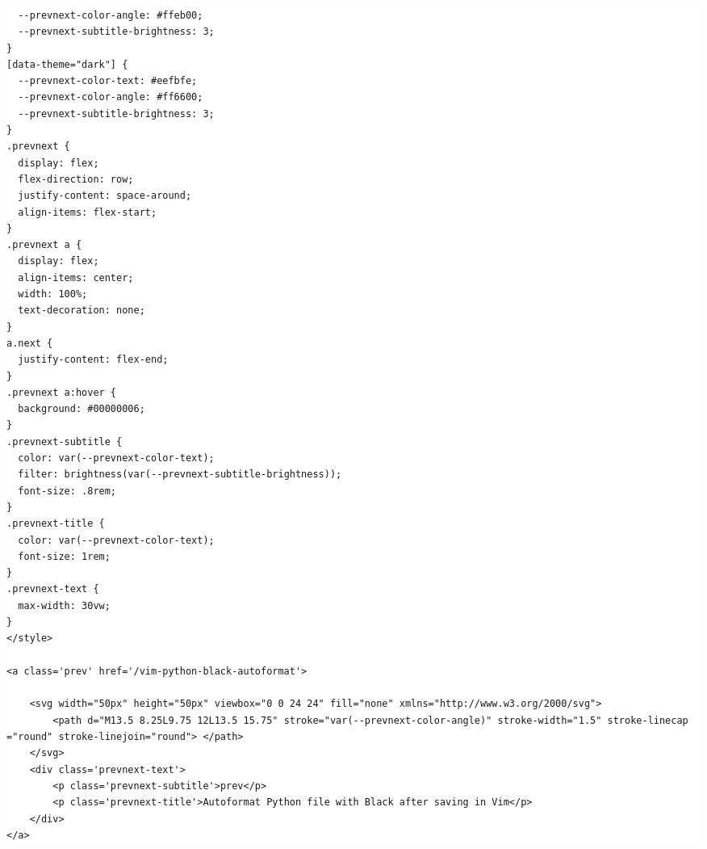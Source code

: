       --prevnext-color-angle: #ffeb00;
      --prevnext-subtitle-brightness: 3;
    }
    [data-theme="dark"] {
      --prevnext-color-text: #eefbfe;
      --prevnext-color-angle: #ff6600;
      --prevnext-subtitle-brightness: 3;
    }
    .prevnext {
      display: flex;
      flex-direction: row;
      justify-content: space-around;
      align-items: flex-start;
    }
    .prevnext a {
      display: flex;
      align-items: center;
      width: 100%;
      text-decoration: none;
    }
    a.next {
      justify-content: flex-end;
    }
    .prevnext a:hover {
      background: #00000006;
    }
    .prevnext-subtitle {
      color: var(--prevnext-color-text);
      filter: brightness(var(--prevnext-subtitle-brightness));
      font-size: .8rem;
    }
    .prevnext-title {
      color: var(--prevnext-color-text);
      font-size: 1rem;
    }
    .prevnext-text {
      max-width: 30vw;
    }
    </style>
    
    <a class='prev' href='/vim-python-black-autoformat'>
    
        <svg width="50px" height="50px" viewbox="0 0 24 24" fill="none" xmlns="http://www.w3.org/2000/svg">
            <path d="M13.5 8.25L9.75 12L13.5 15.75" stroke="var(--prevnext-color-angle)" stroke-width="1.5" stroke-linecap="round" stroke-linejoin="round"> </path>
        </svg>
        <div class='prevnext-text'>
            <p class='prevnext-subtitle'>prev</p>
            <p class='prevnext-title'>Autoformat Python file with Black after saving in Vim</p>
        </div>
    </a>
    